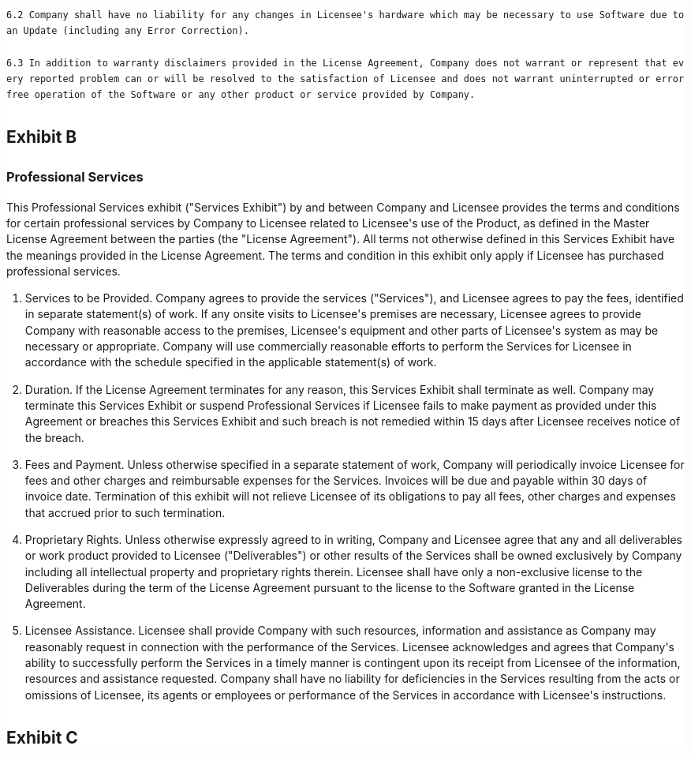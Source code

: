     6.2 Company shall have no liability for any changes in Licensee's hardware which may be necessary to use Software due to an Update (including any Error Correction).

    6.3 In addition to warranty disclaimers provided in the License Agreement, Company does not warrant or represent that every reported problem can or will be resolved to the satisfaction of Licensee and does not warrant uninterrupted or error free operation of the Software or any other product or service provided by Company.


## Exhibit B

### Professional Services

This Professional Services exhibit ("Services Exhibit") by and between Company and Licensee provides the terms and conditions for certain professional services by Company to Licensee related to Licensee's use of the Product, as defined in the Master License Agreement between the parties (the "License Agreement").  All terms not otherwise defined in this Services Exhibit have the meanings provided in the License Agreement. The terms and condition in this exhibit only apply if Licensee has purchased professional services.

1. Services to be Provided.  Company agrees to provide the services ("Services"), and Licensee agrees to pay the fees, identified in separate statement(s) of work.  If any onsite visits to Licensee's premises  are necessary, Licensee agrees to provide Company with reasonable access to the premises, Licensee's equipment and other parts of Licensee's system as may be necessary or appropriate.  Company will use commercially reasonable efforts to perform the Services for Licensee in accordance with the schedule specified in the applicable statement(s) of work.

2. Duration.  If the License Agreement terminates for any reason, this Services Exhibit shall terminate as well.   Company may terminate this Services Exhibit or suspend Professional Services if Licensee fails to make payment as provided under this Agreement or breaches this Services Exhibit and such breach is not remedied within 15 days after Licensee receives notice of the breach.

3. Fees and Payment.  Unless otherwise specified in a separate statement of work, Company will periodically invoice Licensee for fees and other charges and reimbursable expenses for the Services.  Invoices will be due and payable within 30 days of invoice date. Termination of this exhibit will not relieve Licensee of its obligations to pay all fees, other charges and expenses that accrued prior to such termination.

4. Proprietary Rights.  Unless otherwise expressly agreed to in writing, Company and Licensee agree that any and all deliverables or work product provided to Licensee ("Deliverables") or other results of the Services shall be owned exclusively by Company including all intellectual property and proprietary rights therein.  Licensee shall have only a non-exclusive license to the Deliverables during the term of the License Agreement pursuant to the license to the Software granted in the License Agreement.

5. Licensee Assistance. Licensee shall provide Company with such resources, information and assistance as Company may reasonably request in connection with the performance of the Services.  Licensee acknowledges and agrees that Company's ability to successfully perform the Services in a timely manner is contingent upon its receipt from Licensee of the information, resources and assistance requested.  Company shall have no liability for deficiencies in the Services resulting from the acts or omissions of Licensee, its agents or employees or performance of the Services in accordance with Licensee's instructions.


## Exhibit C
